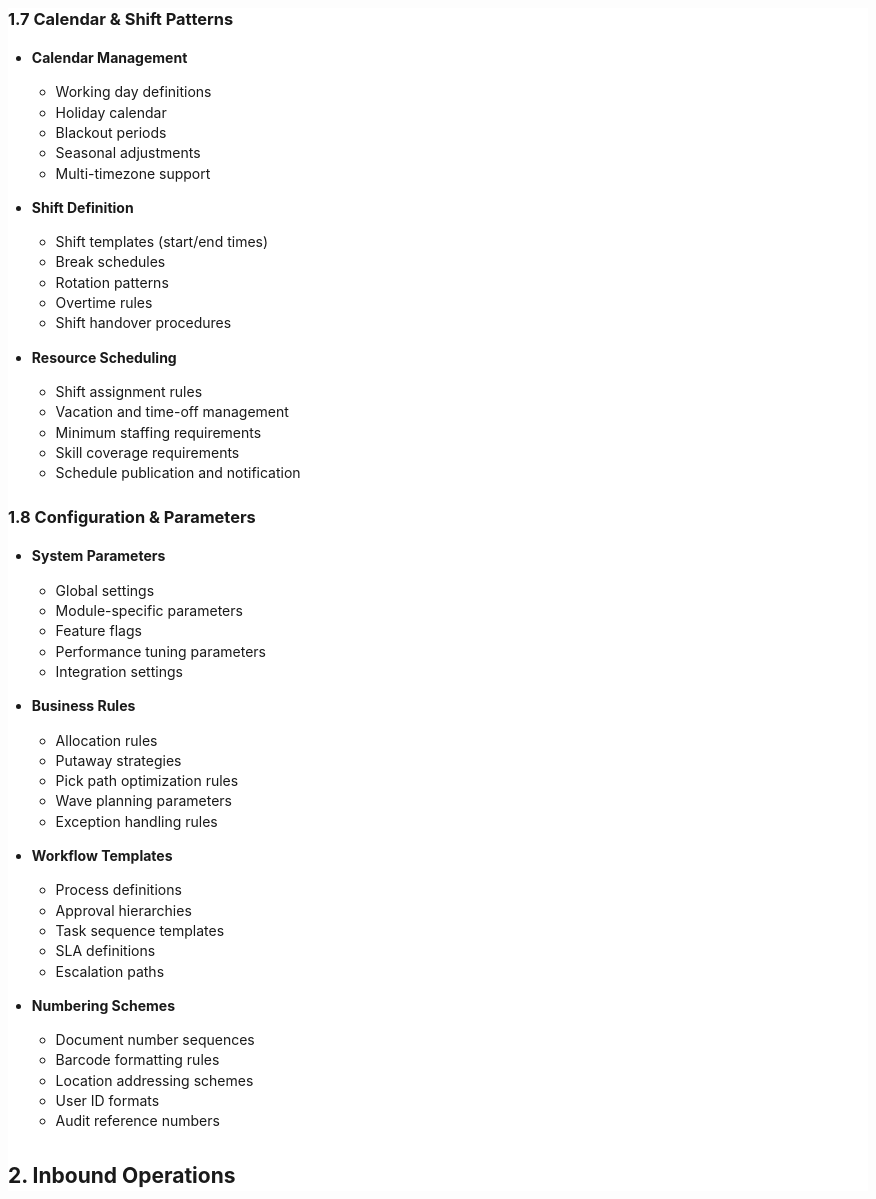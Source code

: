 ### 1.7 Calendar & Shift Patterns
- **Calendar Management**
  - Working day definitions
  - Holiday calendar
  - Blackout periods
  - Seasonal adjustments
  - Multi-timezone support

- **Shift Definition**
  - Shift templates (start/end times)
  - Break schedules
  - Rotation patterns
  - Overtime rules
  - Shift handover procedures

- **Resource Scheduling**
  - Shift assignment rules
  - Vacation and time-off management
  - Minimum staffing requirements
  - Skill coverage requirements
  - Schedule publication and notification

### 1.8 Configuration & Parameters
- **System Parameters**
  - Global settings
  - Module-specific parameters
  - Feature flags
  - Performance tuning parameters
  - Integration settings

- **Business Rules**
  - Allocation rules
  - Putaway strategies
  - Pick path optimization rules
  - Wave planning parameters
  - Exception handling rules

- **Workflow Templates**
  - Process definitions
  - Approval hierarchies
  - Task sequence templates
  - SLA definitions
  - Escalation paths

- **Numbering Schemes**
  - Document number sequences
  - Barcode formatting rules
  - Location addressing schemes
  - User ID formats
  - Audit reference numbers

## 2. Inbound Operations

